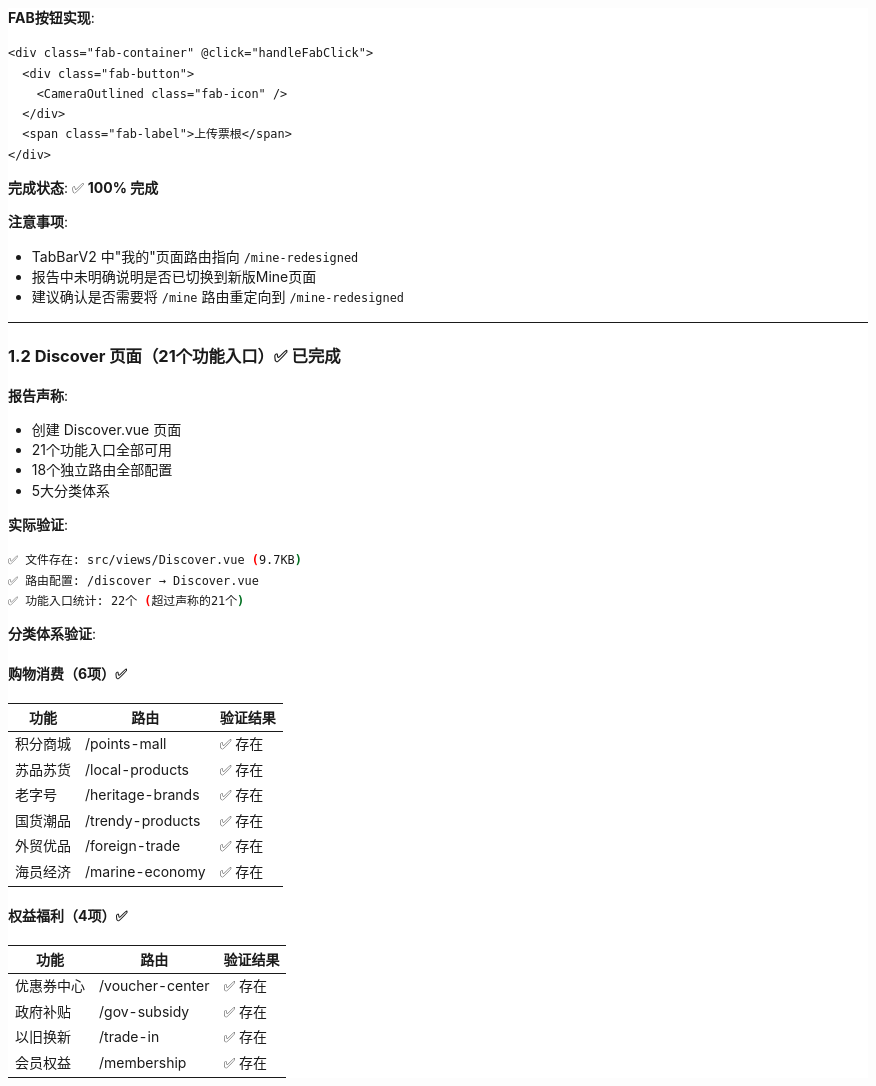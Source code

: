 **FAB按钮实现**:
```vue
<div class="fab-container" @click="handleFabClick">
  <div class="fab-button">
    <CameraOutlined class="fab-icon" />
  </div>
  <span class="fab-label">上传票根</span>
</div>
```

**完成状态**: ✅ **100% 完成**

**注意事项**: 
- TabBarV2 中"我的"页面路由指向 `/mine-redesigned`
- 报告中未明确说明是否已切换到新版Mine页面
- 建议确认是否需要将 `/mine` 路由重定向到 `/mine-redesigned`

---

### 1.2 Discover 页面（21个功能入口）✅ 已完成

**报告声称**:
- 创建 Discover.vue 页面
- 21个功能入口全部可用
- 18个独立路由全部配置
- 5大分类体系

**实际验证**:
```bash
✅ 文件存在: src/views/Discover.vue (9.7KB)
✅ 路由配置: /discover → Discover.vue
✅ 功能入口统计: 22个 (超过声称的21个)
```

**分类体系验证**:

#### 购物消费（6项）✅
| 功能 | 路由 | 验证结果 |
|------|------|---------|
| 积分商城 | /points-mall | ✅ 存在 |
| 苏品苏货 | /local-products | ✅ 存在 |
| 老字号 | /heritage-brands | ✅ 存在 |
| 国货潮品 | /trendy-products | ✅ 存在 |
| 外贸优品 | /foreign-trade | ✅ 存在 |
| 海员经济 | /marine-economy | ✅ 存在 |

#### 权益福利（4项）✅
| 功能 | 路由 | 验证结果 |
|------|------|---------|
| 优惠券中心 | /voucher-center | ✅ 存在 |
| 政府补贴 | /gov-subsidy | ✅ 存在 |
| 以旧换新 | /trade-in | ✅ 存在 |
| 会员权益 | /membership | ✅ 存在 |
